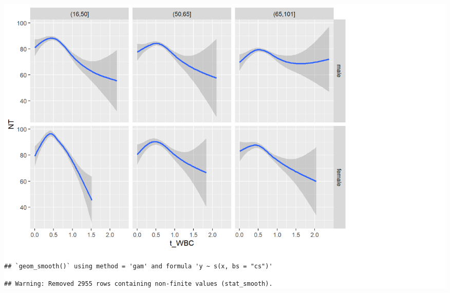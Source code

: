 <img src="Bact_multivar_files/figure-html/unnamed-chunk-11-29.png" width="672" />

```
## `geom_smooth()` using method = 'gam' and formula 'y ~ s(x, bs = "cs")'
```

```
## Warning: Removed 2955 rows containing non-finite values (stat_smooth).
```
